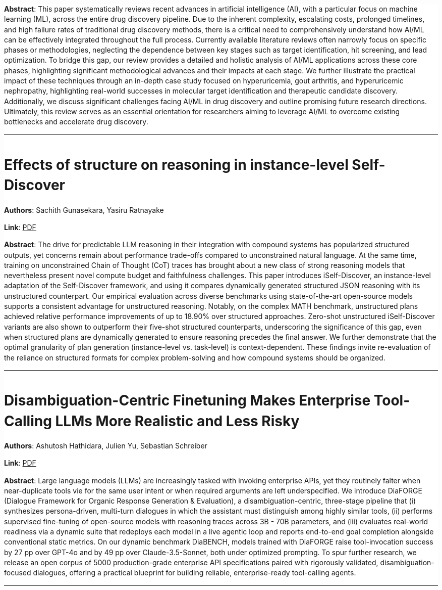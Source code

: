 **Abstract**: This paper systematically reviews recent advances in artificial intelligence (AI), with a particular focus on machine learning (ML), across the entire drug discovery pipeline. Due to the inherent complexity, escalating costs, prolonged timelines, and high failure rates of traditional drug discovery methods, there is a critical need to comprehensively understand how AI/ML can be effectively integrated throughout the full process. Currently available literature reviews often narrowly focus on specific phases or methodologies, neglecting the dependence between key stages such as target identification, hit screening, and lead optimization. To bridge this gap, our review provides a detailed and holistic analysis of AI/ML applications across these core phases, highlighting significant methodological advances and their impacts at each stage. We further illustrate the practical impact of these techniques through an in-depth case study focused on hyperuricemia, gout arthritis, and hyperuricemic nephropathy, highlighting real-world successes in molecular target identification and therapeutic candidate discovery. Additionally, we discuss significant challenges facing AI/ML in drug discovery and outline promising future research directions. Ultimately, this review serves as an essential orientation for researchers aiming to leverage AI/ML to overcome existing bottlenecks and accelerate drug discovery. 

---
# Effects of structure on reasoning in instance-level Self-Discover 

**Authors**: Sachith Gunasekara, Yasiru Ratnayake  

**Link**: [PDF](https://arxiv.org/pdf/2507.03347)  

**Abstract**: The drive for predictable LLM reasoning in their integration with compound systems has popularized structured outputs, yet concerns remain about performance trade-offs compared to unconstrained natural language. At the same time, training on unconstrained Chain of Thought (CoT) traces has brought about a new class of strong reasoning models that nevertheless present novel compute budget and faithfulness challenges. This paper introduces iSelf-Discover, an instance-level adaptation of the Self-Discover framework, and using it compares dynamically generated structured JSON reasoning with its unstructured counterpart. Our empirical evaluation across diverse benchmarks using state-of-the-art open-source models supports a consistent advantage for unstructured reasoning. Notably, on the complex MATH benchmark, unstructured plans achieved relative performance improvements of up to 18.90\% over structured approaches. Zero-shot unstructured iSelf-Discover variants are also shown to outperform their five-shot structured counterparts, underscoring the significance of this gap, even when structured plans are dynamically generated to ensure reasoning precedes the final answer. We further demonstrate that the optimal granularity of plan generation (instance-level vs. task-level) is context-dependent. These findings invite re-evaluation of the reliance on structured formats for complex problem-solving and how compound systems should be organized. 

---
# Disambiguation-Centric Finetuning Makes Enterprise Tool-Calling LLMs More Realistic and Less Risky 

**Authors**: Ashutosh Hathidara, Julien Yu, Sebastian Schreiber  

**Link**: [PDF](https://arxiv.org/pdf/2507.03336)  

**Abstract**: Large language models (LLMs) are increasingly tasked with invoking enterprise APIs, yet they routinely falter when near-duplicate tools vie for the same user intent or when required arguments are left underspecified. We introduce DiaFORGE (Dialogue Framework for Organic Response Generation & Evaluation), a disambiguation-centric, three-stage pipeline that (i) synthesizes persona-driven, multi-turn dialogues in which the assistant must distinguish among highly similar tools, (ii) performs supervised fine-tuning of open-source models with reasoning traces across 3B - 70B parameters, and (iii) evaluates real-world readiness via a dynamic suite that redeploys each model in a live agentic loop and reports end-to-end goal completion alongside conventional static metrics. On our dynamic benchmark DiaBENCH, models trained with DiaFORGE raise tool-invocation success by 27 pp over GPT-4o and by 49 pp over Claude-3.5-Sonnet, both under optimized prompting. To spur further research, we release an open corpus of 5000 production-grade enterprise API specifications paired with rigorously validated, disambiguation-focused dialogues, offering a practical blueprint for building reliable, enterprise-ready tool-calling agents. 

---